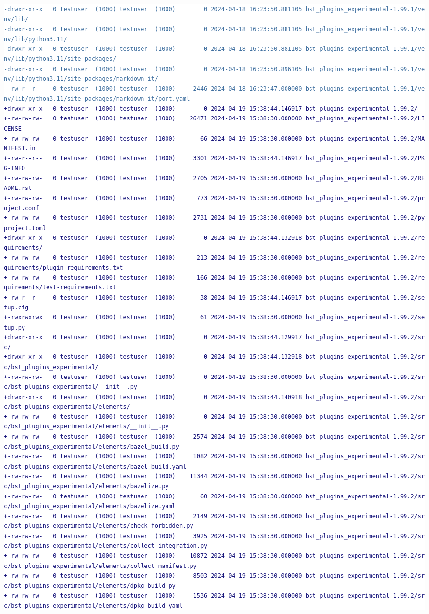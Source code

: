 ```diff
-drwxr-xr-x   0 testuser  (1000) testuser  (1000)        0 2024-04-18 16:23:50.881105 bst_plugins_experimental-1.99.1/venv/lib/
-drwxr-xr-x   0 testuser  (1000) testuser  (1000)        0 2024-04-18 16:23:50.881105 bst_plugins_experimental-1.99.1/venv/lib/python3.11/
-drwxr-xr-x   0 testuser  (1000) testuser  (1000)        0 2024-04-18 16:23:50.881105 bst_plugins_experimental-1.99.1/venv/lib/python3.11/site-packages/
-drwxr-xr-x   0 testuser  (1000) testuser  (1000)        0 2024-04-18 16:23:50.896105 bst_plugins_experimental-1.99.1/venv/lib/python3.11/site-packages/markdown_it/
--rw-r--r--   0 testuser  (1000) testuser  (1000)     2446 2024-04-18 16:23:47.000000 bst_plugins_experimental-1.99.1/venv/lib/python3.11/site-packages/markdown_it/port.yaml
+drwxr-xr-x   0 testuser  (1000) testuser  (1000)        0 2024-04-19 15:38:44.146917 bst_plugins_experimental-1.99.2/
+-rw-rw-rw-   0 testuser  (1000) testuser  (1000)    26471 2024-04-19 15:38:30.000000 bst_plugins_experimental-1.99.2/LICENSE
+-rw-rw-rw-   0 testuser  (1000) testuser  (1000)       66 2024-04-19 15:38:30.000000 bst_plugins_experimental-1.99.2/MANIFEST.in
+-rw-r--r--   0 testuser  (1000) testuser  (1000)     3301 2024-04-19 15:38:44.146917 bst_plugins_experimental-1.99.2/PKG-INFO
+-rw-rw-rw-   0 testuser  (1000) testuser  (1000)     2705 2024-04-19 15:38:30.000000 bst_plugins_experimental-1.99.2/README.rst
+-rw-rw-rw-   0 testuser  (1000) testuser  (1000)      773 2024-04-19 15:38:30.000000 bst_plugins_experimental-1.99.2/project.conf
+-rw-rw-rw-   0 testuser  (1000) testuser  (1000)     2731 2024-04-19 15:38:30.000000 bst_plugins_experimental-1.99.2/pyproject.toml
+drwxr-xr-x   0 testuser  (1000) testuser  (1000)        0 2024-04-19 15:38:44.132918 bst_plugins_experimental-1.99.2/requirements/
+-rw-rw-rw-   0 testuser  (1000) testuser  (1000)      213 2024-04-19 15:38:30.000000 bst_plugins_experimental-1.99.2/requirements/plugin-requirements.txt
+-rw-rw-rw-   0 testuser  (1000) testuser  (1000)      166 2024-04-19 15:38:30.000000 bst_plugins_experimental-1.99.2/requirements/test-requirements.txt
+-rw-r--r--   0 testuser  (1000) testuser  (1000)       38 2024-04-19 15:38:44.146917 bst_plugins_experimental-1.99.2/setup.cfg
+-rwxrwxrwx   0 testuser  (1000) testuser  (1000)       61 2024-04-19 15:38:30.000000 bst_plugins_experimental-1.99.2/setup.py
+drwxr-xr-x   0 testuser  (1000) testuser  (1000)        0 2024-04-19 15:38:44.129917 bst_plugins_experimental-1.99.2/src/
+drwxr-xr-x   0 testuser  (1000) testuser  (1000)        0 2024-04-19 15:38:44.132918 bst_plugins_experimental-1.99.2/src/bst_plugins_experimental/
+-rw-rw-rw-   0 testuser  (1000) testuser  (1000)        0 2024-04-19 15:38:30.000000 bst_plugins_experimental-1.99.2/src/bst_plugins_experimental/__init__.py
+drwxr-xr-x   0 testuser  (1000) testuser  (1000)        0 2024-04-19 15:38:44.140918 bst_plugins_experimental-1.99.2/src/bst_plugins_experimental/elements/
+-rw-rw-rw-   0 testuser  (1000) testuser  (1000)        0 2024-04-19 15:38:30.000000 bst_plugins_experimental-1.99.2/src/bst_plugins_experimental/elements/__init__.py
+-rw-rw-rw-   0 testuser  (1000) testuser  (1000)     2574 2024-04-19 15:38:30.000000 bst_plugins_experimental-1.99.2/src/bst_plugins_experimental/elements/bazel_build.py
+-rw-rw-rw-   0 testuser  (1000) testuser  (1000)     1082 2024-04-19 15:38:30.000000 bst_plugins_experimental-1.99.2/src/bst_plugins_experimental/elements/bazel_build.yaml
+-rw-rw-rw-   0 testuser  (1000) testuser  (1000)    11344 2024-04-19 15:38:30.000000 bst_plugins_experimental-1.99.2/src/bst_plugins_experimental/elements/bazelize.py
+-rw-rw-rw-   0 testuser  (1000) testuser  (1000)       60 2024-04-19 15:38:30.000000 bst_plugins_experimental-1.99.2/src/bst_plugins_experimental/elements/bazelize.yaml
+-rw-rw-rw-   0 testuser  (1000) testuser  (1000)     2149 2024-04-19 15:38:30.000000 bst_plugins_experimental-1.99.2/src/bst_plugins_experimental/elements/check_forbidden.py
+-rw-rw-rw-   0 testuser  (1000) testuser  (1000)     3925 2024-04-19 15:38:30.000000 bst_plugins_experimental-1.99.2/src/bst_plugins_experimental/elements/collect_integration.py
+-rw-rw-rw-   0 testuser  (1000) testuser  (1000)    10872 2024-04-19 15:38:30.000000 bst_plugins_experimental-1.99.2/src/bst_plugins_experimental/elements/collect_manifest.py
+-rw-rw-rw-   0 testuser  (1000) testuser  (1000)     8503 2024-04-19 15:38:30.000000 bst_plugins_experimental-1.99.2/src/bst_plugins_experimental/elements/dpkg_build.py
+-rw-rw-rw-   0 testuser  (1000) testuser  (1000)     1536 2024-04-19 15:38:30.000000 bst_plugins_experimental-1.99.2/src/bst_plugins_experimental/elements/dpkg_build.yaml
```